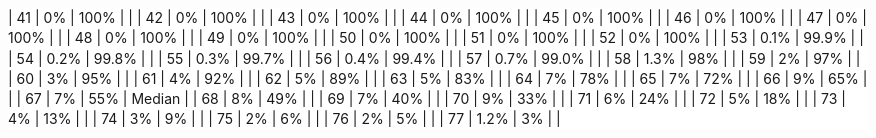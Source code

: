 | 41 | 0% | 100% |  |
| 42 | 0% | 100% |  |
| 43 | 0% | 100% |  |
| 44 | 0% | 100% |  |
| 45 | 0% | 100% |  |
| 46 | 0% | 100% |  |
| 47 | 0% | 100% |  |
| 48 | 0% | 100% |  |
| 49 | 0% | 100% |  |
| 50 | 0% | 100% |  |
| 51 | 0% | 100% |  |
| 52 | 0% | 100% |  |
| 53 | 0.1% | 99.9% |  |
| 54 | 0.2% | 99.8% |  |
| 55 | 0.3% | 99.7% |  |
| 56 | 0.4% | 99.4% |  |
| 57 | 0.7% | 99.0% |  |
| 58 | 1.3% | 98% |  |
| 59 | 2% | 97% |  |
| 60 | 3% | 95% |  |
| 61 | 4% | 92% |  |
| 62 | 5% | 89% |  |
| 63 | 5% | 83% |  |
| 64 | 7% | 78% |  |
| 65 | 7% | 72% |  |
| 66 | 9% | 65% |  |
| 67 | 7% | 55% | Median |
| 68 | 8% | 49% |  |
| 69 | 7% | 40% |  |
| 70 | 9% | 33% |  |
| 71 | 6% | 24% |  |
| 72 | 5% | 18% |  |
| 73 | 4% | 13% |  |
| 74 | 3% | 9% |  |
| 75 | 2% | 6% |  |
| 76 | 2% | 5% |  |
| 77 | 1.2% | 3% |  |